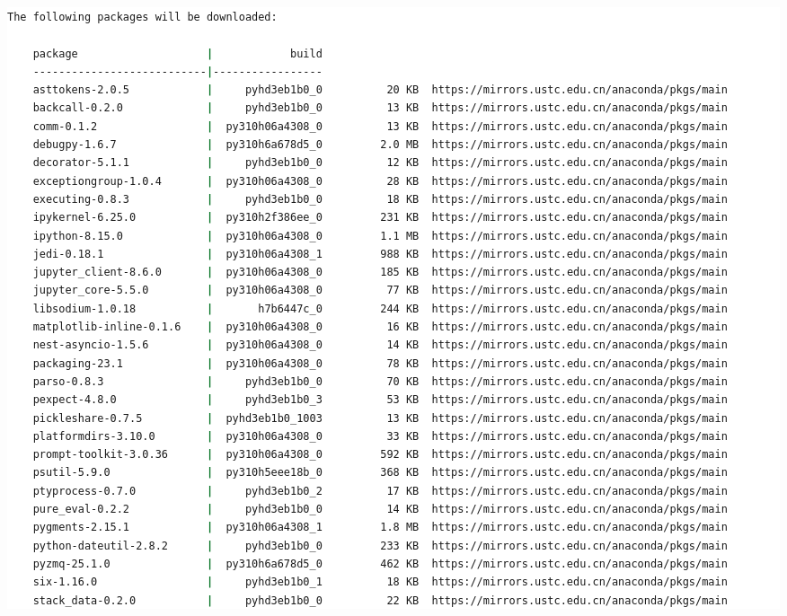 ```bash
The following packages will be downloaded:

    package                    |            build
    ---------------------------|-----------------
    asttokens-2.0.5            |     pyhd3eb1b0_0          20 KB  https://mirrors.ustc.edu.cn/anaconda/pkgs/main
    backcall-0.2.0             |     pyhd3eb1b0_0          13 KB  https://mirrors.ustc.edu.cn/anaconda/pkgs/main
    comm-0.1.2                 |  py310h06a4308_0          13 KB  https://mirrors.ustc.edu.cn/anaconda/pkgs/main
    debugpy-1.6.7              |  py310h6a678d5_0         2.0 MB  https://mirrors.ustc.edu.cn/anaconda/pkgs/main
    decorator-5.1.1            |     pyhd3eb1b0_0          12 KB  https://mirrors.ustc.edu.cn/anaconda/pkgs/main
    exceptiongroup-1.0.4       |  py310h06a4308_0          28 KB  https://mirrors.ustc.edu.cn/anaconda/pkgs/main
    executing-0.8.3            |     pyhd3eb1b0_0          18 KB  https://mirrors.ustc.edu.cn/anaconda/pkgs/main
    ipykernel-6.25.0           |  py310h2f386ee_0         231 KB  https://mirrors.ustc.edu.cn/anaconda/pkgs/main
    ipython-8.15.0             |  py310h06a4308_0         1.1 MB  https://mirrors.ustc.edu.cn/anaconda/pkgs/main
    jedi-0.18.1                |  py310h06a4308_1         988 KB  https://mirrors.ustc.edu.cn/anaconda/pkgs/main
    jupyter_client-8.6.0       |  py310h06a4308_0         185 KB  https://mirrors.ustc.edu.cn/anaconda/pkgs/main
    jupyter_core-5.5.0         |  py310h06a4308_0          77 KB  https://mirrors.ustc.edu.cn/anaconda/pkgs/main
    libsodium-1.0.18           |       h7b6447c_0         244 KB  https://mirrors.ustc.edu.cn/anaconda/pkgs/main
    matplotlib-inline-0.1.6    |  py310h06a4308_0          16 KB  https://mirrors.ustc.edu.cn/anaconda/pkgs/main
    nest-asyncio-1.5.6         |  py310h06a4308_0          14 KB  https://mirrors.ustc.edu.cn/anaconda/pkgs/main
    packaging-23.1             |  py310h06a4308_0          78 KB  https://mirrors.ustc.edu.cn/anaconda/pkgs/main
    parso-0.8.3                |     pyhd3eb1b0_0          70 KB  https://mirrors.ustc.edu.cn/anaconda/pkgs/main
    pexpect-4.8.0              |     pyhd3eb1b0_3          53 KB  https://mirrors.ustc.edu.cn/anaconda/pkgs/main
    pickleshare-0.7.5          |  pyhd3eb1b0_1003          13 KB  https://mirrors.ustc.edu.cn/anaconda/pkgs/main
    platformdirs-3.10.0        |  py310h06a4308_0          33 KB  https://mirrors.ustc.edu.cn/anaconda/pkgs/main
    prompt-toolkit-3.0.36      |  py310h06a4308_0         592 KB  https://mirrors.ustc.edu.cn/anaconda/pkgs/main
    psutil-5.9.0               |  py310h5eee18b_0         368 KB  https://mirrors.ustc.edu.cn/anaconda/pkgs/main
    ptyprocess-0.7.0           |     pyhd3eb1b0_2          17 KB  https://mirrors.ustc.edu.cn/anaconda/pkgs/main
    pure_eval-0.2.2            |     pyhd3eb1b0_0          14 KB  https://mirrors.ustc.edu.cn/anaconda/pkgs/main
    pygments-2.15.1            |  py310h06a4308_1         1.8 MB  https://mirrors.ustc.edu.cn/anaconda/pkgs/main
    python-dateutil-2.8.2      |     pyhd3eb1b0_0         233 KB  https://mirrors.ustc.edu.cn/anaconda/pkgs/main
    pyzmq-25.1.0               |  py310h6a678d5_0         462 KB  https://mirrors.ustc.edu.cn/anaconda/pkgs/main
    six-1.16.0                 |     pyhd3eb1b0_1          18 KB  https://mirrors.ustc.edu.cn/anaconda/pkgs/main
    stack_data-0.2.0           |     pyhd3eb1b0_0          22 KB  https://mirrors.ustc.edu.cn/anaconda/pkgs/main
```